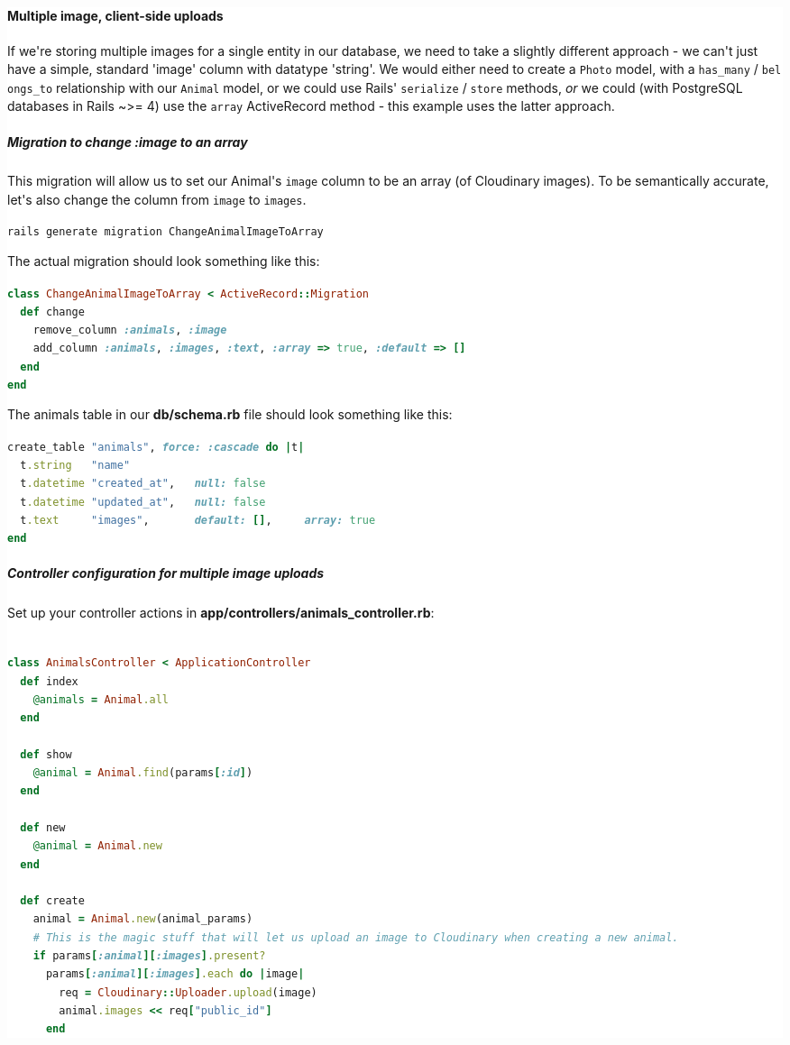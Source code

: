 #### Multiple image, client-side uploads

If we're storing multiple images for a single entity in our database, we need to take a slightly different approach - we can't just have a simple, standard 'image' column with datatype 'string'. We would either need to create a `Photo` model, with a `has_many` / `belongs_to` relationship with our `Animal` model, or we could use Rails' `serialize` / `store` methods, _or_ we could (with PostgreSQL databases in Rails ~>= 4) use the `array` ActiveRecord method - this example uses the latter approach.

##### _Migration to change :image to an array_

This migration will allow us to set our Animal's `image` column to be an array (of Cloudinary images). To be semantically accurate, let's also change the column from `image` to `images`.

```sh
rails generate migration ChangeAnimalImageToArray
```

The actual migration should look something like this:

```rb
class ChangeAnimalImageToArray < ActiveRecord::Migration
  def change
    remove_column :animals, :image
    add_column :animals, :images, :text, :array => true, :default => []
  end
end
```

The animals table in our **db/schema.rb** file should look something like this:

```rb
create_table "animals", force: :cascade do |t|
  t.string   "name"
  t.datetime "created_at",   null: false
  t.datetime "updated_at",   null: false
  t.text     "images",       default: [],     array: true
end

```

##### _Controller configuration for multiple image uploads_

Set up your controller actions in **app/controllers/animals_controller.rb**:

```rb

class AnimalsController < ApplicationController
  def index
    @animals = Animal.all
  end

  def show
    @animal = Animal.find(params[:id])
  end

  def new
    @animal = Animal.new
  end

  def create
    animal = Animal.new(animal_params)
    # This is the magic stuff that will let us upload an image to Cloudinary when creating a new animal.
    if params[:animal][:images].present?
      params[:animal][:images].each do |image|
        req = Cloudinary::Uploader.upload(image)
        animal.images << req["public_id"]
      end
```